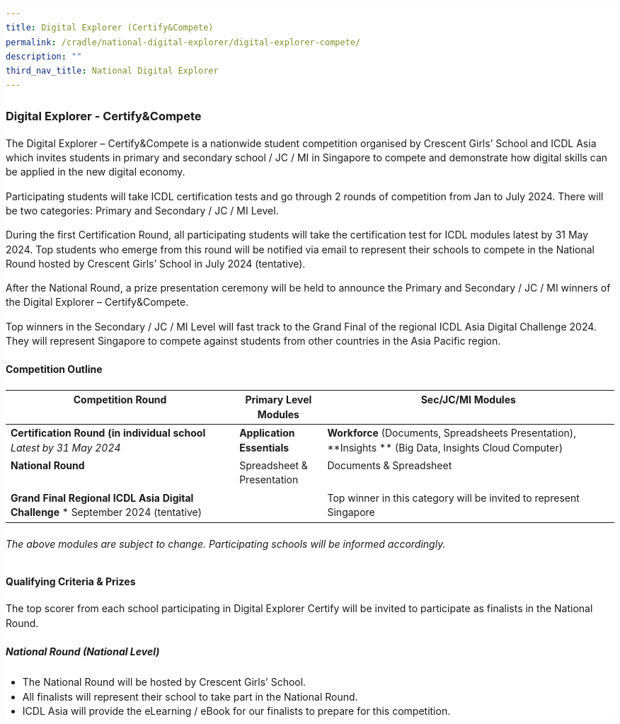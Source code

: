 ```yaml
---
title: Digital Explorer (Certify&Compete)
permalink: /cradle/national-digital-explorer/digital-explorer-compete/
description: ""
third_nav_title: National Digital Explorer
---
```

### **Digital Explorer - Certify&amp;Compete** ###
The Digital Explorer – Certify&amp;Compete is a nationwide student competition organised by Crescent Girls’ School and ICDL Asia which invites students in primary and secondary school / JC / MI in Singapore to compete and demonstrate how digital skills can be applied in the new digital economy.

Participating students will take ICDL certification tests and go through 2 rounds of competition from Jan to July 2024. There will be two categories: Primary and Secondary / JC / MI Level.

During the first Certification Round, all participating students will take the certification test for ICDL modules latest by 31 May 2024. Top students who emerge from this round will be notified via email to represent their schools to compete in the National Round hosted by Crescent Girls’ School in July 2024 (tentative).

After the National Round, a prize presentation ceremony will be held to announce the Primary and Secondary / JC / MI winners of the Digital Explorer – Certify&amp;Compete.

Top winners in the Secondary / JC / MI Level will fast track to the Grand Final of the regional ICDL Asia Digital Challenge 2024. They will represent Singapore to compete against students from other countries in the Asia Pacific region.
<br>

#### Competition Outline ####



| Competition Round | Primary Level Modules | Sec/JC/MI Modules |
| -------- | -------- | -------- |
| **Certification Round (in individual school** *Latest by 31 May 2024*     | **Application Essentials**     | **Workforce** (Documents, Spreadsheets Presentation), **Insights ** (Big Data, Insights Cloud Computer)
**National Round** | Spreadsheet &amp; Presentation | Documents &amp; Spreadsheet 
**Grand Final Regional ICDL Asia Digital Challenge** * September 2024 (tentative) | | Top winner in this category will be invited to represent Singapore 
###### *The above modules are subject to change. Participating schools will be informed accordingly.*

#### **Qualifying Criteria &amp; Prizes** ####
The top scorer from each school participating in Digital Explorer Certify will be invited to participate as finalists in the National Round.
<br>

##### National Round (National Level) #####
* The National Round will be hosted by Crescent Girls’ School.<br>
* All finalists will represent their school to take part in the National Round.<br>
* ICDL Asia will provide the eLearning / eBook for our finalists to prepare for this competition.
